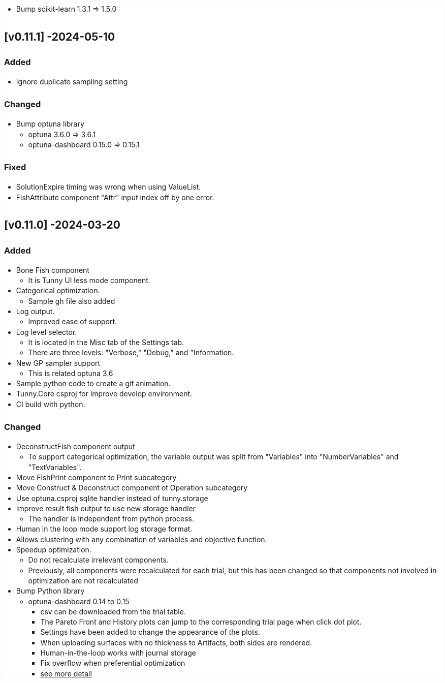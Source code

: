 - Bump scikit-learn 1.3.1 => 1.5.0

## [v0.11.1] -2024-05-10

### Added

- Ignore duplicate sampling setting

### Changed

- Bump optuna library
  - optuna 3.6.0 => 3.6.1
  - optuna-dashboard 0.15.0 => 0.15.1

### Fixed

- SolutionExpire timing was wrong when using ValueList.
- FishAttribute component "Attr" input index off by one error.

## [v0.11.0] -2024-03-20

### Added

- Bone Fish component
  - It is Tunny UI less mode component.
- Categorical optimization.
  - Sample gh file also added
- Log output.
  - Improved ease of support.
- Log level selector.
  - It is located in the Misc tab of the Settings tab.
  - There are three levels: "Verbose," "Debug," and "Information.
- New GP sampler support
  - This is related optuna 3.6
- Sample python code to create a gif animation.
- Tunny.Core csproj for improve develop environment.
- CI build with python.

### Changed

- DeconstructFish component output
  - To support categorical optimization, the variable output was split from "Variables" into "NumberVariables" and "TextVariables".
- Move FishPrint component to Print subcategory
- Move Construct & Deconstruct component ot Operation subcategory
- Use optuna.csproj sqlite handler instead of tunny.storage
- Improve result fish output to use new storage handler
  - The handler is independent from python process.
- Human in the loop mode support log storage format.
- Allows clustering with any combination of variables and objective function.
- Speedup optimization.
  - Do not recalculate irrelevant components.
  - Previously, all components were recalculated for each trial, but this has been changed so that components not involved in optimization are not recalculated
- Bump Python library
  - optuna-dashboard 0.14 to 0.15
    - csv can be downloaded from the trial table.
    - The Pareto Front and History plots can jump to the corresponding trial page when click dot plot.
    - Settings have been added to change the appearance of the plots.
    - When uploading surfaces with no thickness to Artifacts, both sides are rendered.
    - Human-in-the-loop works with journal storage
    - Fix overflow when preferential optimization
    - [see more detail](https://github.com/optuna/optuna-dashboard/releases/tag/v0.15.0)
